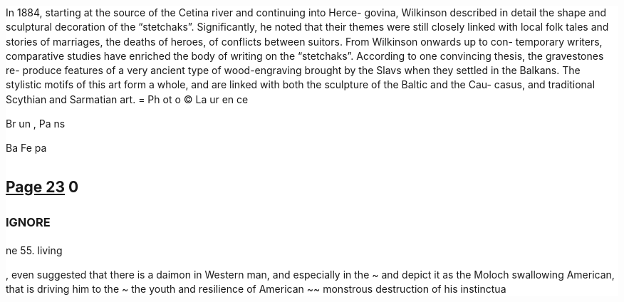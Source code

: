 In 1884, starting at the source of the 
Cetina river and continuing into Herce- 
govina, Wilkinson described in detail 
the shape and sculptural decoration of 
the “stetchaks”. Significantly, he 
noted that their themes were still 
closely linked with local folk tales 
and stories of marriages, the deaths 
of heroes, of conflicts between suitors. 
From Wilkinson onwards up to con- 
temporary writers, comparative studies 
have enriched the body of writing on 
the “stetchaks”. According to one 
convincing thesis, the gravestones re- 
produce features of a very ancient 
type of wood-engraving brought by the 
Slavs when they settled in the Balkans. 
The stylistic motifs of this art form a 
whole, and are linked with both the 
sculpture of the Baltic and the Cau- 
casus, and traditional Scythian and 
Sarmatian art. = 
Ph
ot
o 
© 
La
ur
en
ce
 
Br
un
, 
Pa
ns
 
Ba Fe pa 
  
        

## [Page 23](078268engo.pdf#page=23) 0

### IGNORE

  
  ne 55. 
living 
  
    
  
  
, even suggested that there is a daimon 
in Western man, and especially in the 
~ and depict it as the Moloch swallowing American, that is driving him to the 
~ the youth and resilience of American ~~ monstrous destruction of his instinctua 
